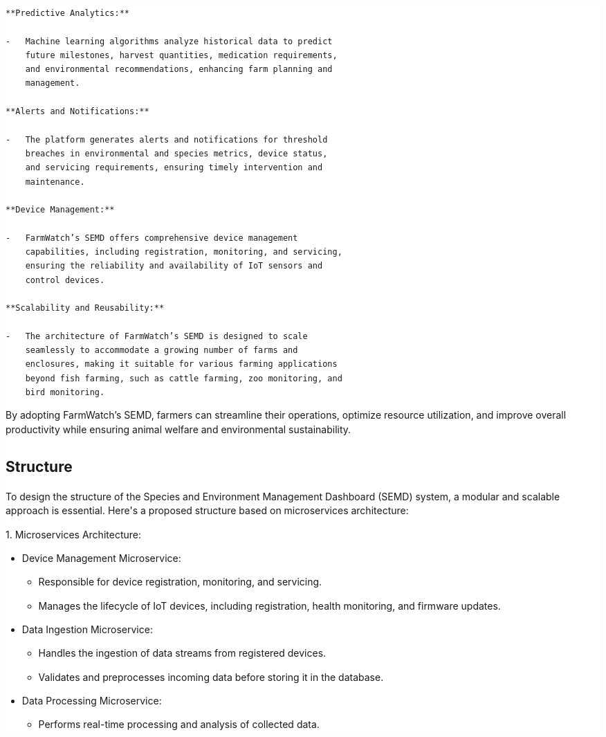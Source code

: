     **Predictive Analytics:**

    -   Machine learning algorithms analyze historical data to predict
        future milestones, harvest quantities, medication requirements,
        and environmental recommendations, enhancing farm planning and
        management.

    **Alerts and Notifications:**

    -   The platform generates alerts and notifications for threshold
        breaches in environmental and species metrics, device status,
        and servicing requirements, ensuring timely intervention and
        maintenance.

    **Device Management:**

    -   FarmWatch’s SEMD offers comprehensive device management
        capabilities, including registration, monitoring, and servicing,
        ensuring the reliability and availability of IoT sensors and
        control devices.

    **Scalability and Reusability:**

    -   The architecture of FarmWatch’s SEMD is designed to scale
        seamlessly to accommodate a growing number of farms and
        enclosures, making it suitable for various farming applications
        beyond fish farming, such as cattle farming, zoo monitoring, and
        bird monitoring.

By adopting FarmWatch’s SEMD, farmers can streamline their operations,
optimize resource utilization, and improve overall productivity while
ensuring animal welfare and environmental sustainability.

## Structure 

To design the structure of the Species and Environment Management
Dashboard (SEMD) system, a modular and scalable approach is essential.
Here's a proposed structure based on microservices architecture:

1\. Microservices Architecture:

-   Device Management Microservice:

    -   Responsible for device registration, monitoring, and servicing.

    -   Manages the lifecycle of IoT devices, including registration,
        health monitoring, and firmware updates.

-   Data Ingestion Microservice:

    -   Handles the ingestion of data streams from registered devices.

    -   Validates and preprocesses incoming data before storing it in
        the database.

-   Data Processing Microservice:

    -   Performs real-time processing and analysis of collected data.
